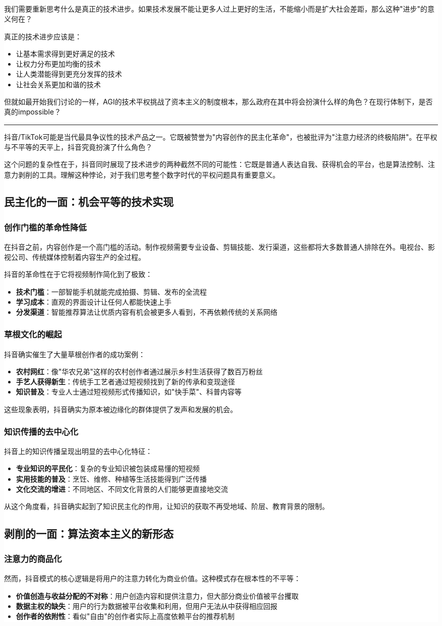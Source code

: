 我们需要重新思考什么是真正的技术进步。如果技术发展不能让更多人过上更好的生活，不能缩小而是扩大社会差距，那么这种"进步"的意义何在？

真正的技术进步应该是：
- 让基本需求得到更好满足的技术
- 让权力分布更加均衡的技术
- 让人类潜能得到更充分发挥的技术
- 让社会关系更加和谐的技术

但就如最开始我们讨论的一样，AGI的技术平权挑战了资本主义的制度根本，那么政府在其中将会扮演什么样的角色？在现行体制下，是否真的impossible？

---

抖音/TikTok可能是当代最具争议性的技术产品之一。它既被赞誉为"内容创作的民主化革命"，也被批评为"注意力经济的终极陷阱"。在平权与不平等的天平上，抖音究竟扮演了什么角色？

这个问题的复杂性在于，抖音同时展现了技术进步的两种截然不同的可能性：它既是普通人表达自我、获得机会的平台，也是算法控制、注意力剥削的工具。理解这种悖论，对于我们思考整个数字时代的平权问题具有重要意义。

## 民主化的一面：机会平等的技术实现

### 创作门槛的革命性降低

在抖音之前，内容创作是一个高门槛的活动。制作视频需要专业设备、剪辑技能、发行渠道，这些都将大多数普通人排除在外。电视台、影视公司、传统媒体控制着内容生产的全过程。

抖音的革命性在于它将视频制作简化到了极致：
- **技术门槛**：一部智能手机就能完成拍摄、剪辑、发布的全流程
- **学习成本**：直观的界面设计让任何人都能快速上手
- **分发渠道**：智能推荐算法让优质内容有机会被更多人看到，不再依赖传统的关系网络

### 草根文化的崛起

抖音确实催生了大量草根创作者的成功案例：
- **农村网红**：像"华农兄弟"这样的农村创作者通过展示乡村生活获得了数百万粉丝
- **手艺人获得新生**：传统手工艺者通过短视频找到了新的传承和变现途径
- **知识普及**：专业人士通过短视频形式传播知识，如"快手菜"、科普内容等

这些现象表明，抖音确实为原本被边缘化的群体提供了发声和发展的机会。

### 知识传播的去中心化

抖音上的知识传播呈现出明显的去中心化特征：
- **专业知识的平民化**：复杂的专业知识被包装成易懂的短视频
- **实用技能的普及**：烹饪、维修、种植等生活技能得到广泛传播
- **文化交流的增进**：不同地区、不同文化背景的人们能够更直接地交流

从这个角度看，抖音确实起到了知识民主化的作用，让知识的获取不再受地域、阶层、教育背景的限制。

## 剥削的一面：算法资本主义的新形态

### 注意力的商品化

然而，抖音模式的核心逻辑是将用户的注意力转化为商业价值。这种模式存在根本性的不平等：
- **价值创造与收益分配的不对称**：用户创造内容和提供注意力，但大部分商业价值被平台攫取
- **数据主权的缺失**：用户的行为数据被平台收集和利用，但用户无法从中获得相应回报
- **创作者的依附性**：看似"自由"的创作者实际上高度依赖平台的推荐机制
